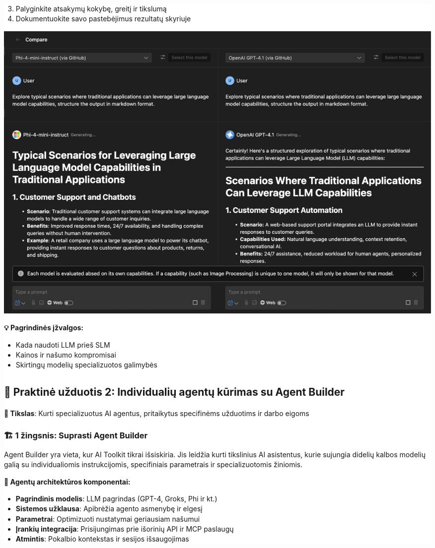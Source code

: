 3. Palyginkite atsakymų kokybę, greitį ir tikslumą
4. Dokumentuokite savo pastebėjimus rezultatų skyriuje

![Model Comparison](../../../../translated_images/compare.97746cd0f907495503c1fc217739f3890dc76ea5f6fd92379a6db0cc331feb58.lt.png)

**💡 Pagrindinės įžvalgos:**
- Kada naudoti LLM prieš SLM
- Kainos ir našumo kompromisai
- Skirtingų modelių specializuotos galimybės

## 🤖 Praktinė užduotis 2: Individualių agentų kūrimas su Agent Builder

**🎯 Tikslas**: Kurti specializuotus AI agentus, pritaikytus specifinėms užduotims ir darbo eigoms

### 🏗️ 1 žingsnis: Suprasti Agent Builder

Agent Builder yra vieta, kur AI Toolkit tikrai išsiskiria. Jis leidžia kurti tikslinius AI asistentus, kurie sujungia didelių kalbos modelių galią su individualiomis instrukcijomis, specifiniais parametrais ir specializuotomis žiniomis.

**🧠 Agentų architektūros komponentai:**
- **Pagrindinis modelis**: LLM pagrindas (GPT-4, Groks, Phi ir kt.)
- **Sistemos užklausa**: Apibrėžia agento asmenybę ir elgesį
- **Parametrai**: Optimizuoti nustatymai geriausiam našumui
- **Įrankių integracija**: Prisijungimas prie išorinių API ir MCP paslaugų
- **Atmintis**: Pokalbio kontekstas ir sesijos išsaugojimas
